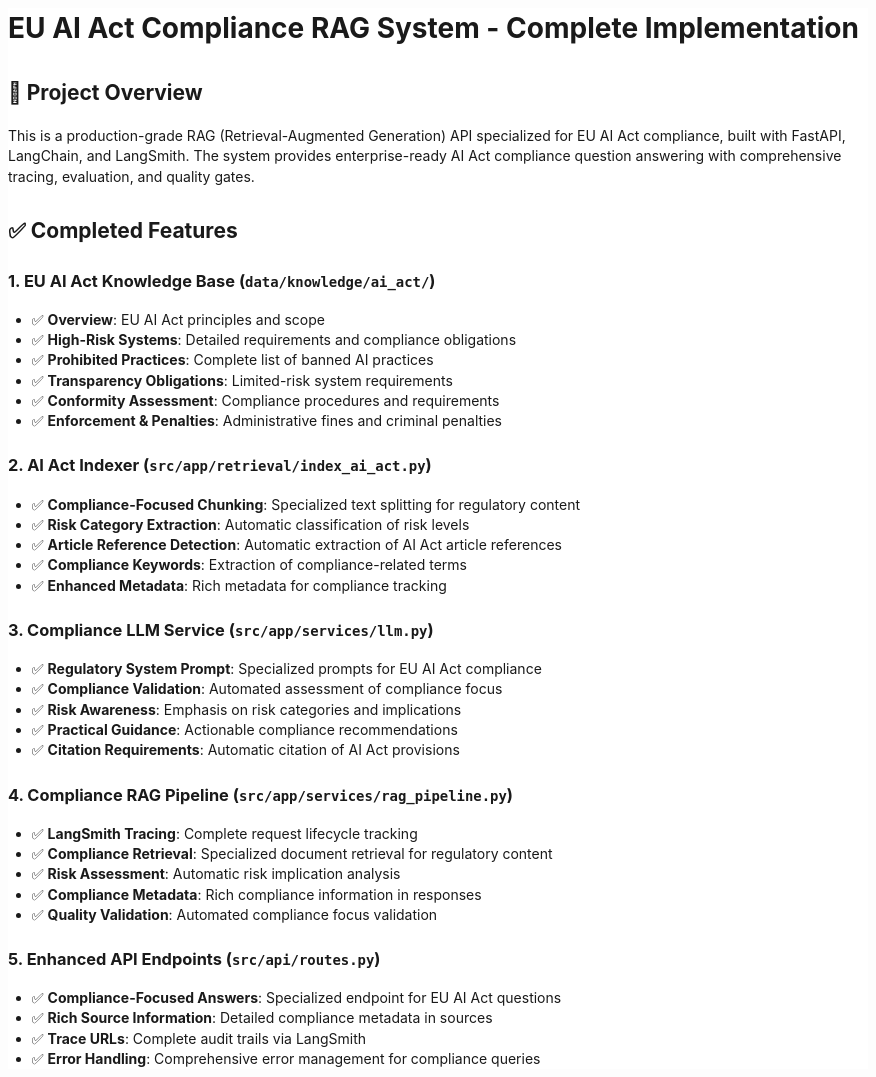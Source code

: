 # EU AI Act Compliance RAG System - Complete Implementation

## 🎯 Project Overview

This is a production-grade RAG (Retrieval-Augmented Generation) API specialized for EU AI Act compliance, built with FastAPI, LangChain, and LangSmith. The system provides enterprise-ready AI Act compliance question answering with comprehensive tracing, evaluation, and quality gates.

## ✅ Completed Features

### 1. **EU AI Act Knowledge Base** (`data/knowledge/ai_act/`)
- ✅ **Overview**: EU AI Act principles and scope
- ✅ **High-Risk Systems**: Detailed requirements and compliance obligations
- ✅ **Prohibited Practices**: Complete list of banned AI practices
- ✅ **Transparency Obligations**: Limited-risk system requirements
- ✅ **Conformity Assessment**: Compliance procedures and requirements
- ✅ **Enforcement & Penalties**: Administrative fines and criminal penalties

### 2. **AI Act Indexer** (`src/app/retrieval/index_ai_act.py`)
- ✅ **Compliance-Focused Chunking**: Specialized text splitting for regulatory content
- ✅ **Risk Category Extraction**: Automatic classification of risk levels
- ✅ **Article Reference Detection**: Automatic extraction of AI Act article references
- ✅ **Compliance Keywords**: Extraction of compliance-related terms
- ✅ **Enhanced Metadata**: Rich metadata for compliance tracking

### 3. **Compliance LLM Service** (`src/app/services/llm.py`)
- ✅ **Regulatory System Prompt**: Specialized prompts for EU AI Act compliance
- ✅ **Compliance Validation**: Automated assessment of compliance focus
- ✅ **Risk Awareness**: Emphasis on risk categories and implications
- ✅ **Practical Guidance**: Actionable compliance recommendations
- ✅ **Citation Requirements**: Automatic citation of AI Act provisions

### 4. **Compliance RAG Pipeline** (`src/app/services/rag_pipeline.py`)
- ✅ **LangSmith Tracing**: Complete request lifecycle tracking
- ✅ **Compliance Retrieval**: Specialized document retrieval for regulatory content
- ✅ **Risk Assessment**: Automatic risk implication analysis
- ✅ **Compliance Metadata**: Rich compliance information in responses
- ✅ **Quality Validation**: Automated compliance focus validation

### 5. **Enhanced API Endpoints** (`src/api/routes.py`)
- ✅ **Compliance-Focused Answers**: Specialized endpoint for EU AI Act questions
- ✅ **Rich Source Information**: Detailed compliance metadata in sources
- ✅ **Trace URLs**: Complete audit trails via LangSmith
- ✅ **Error Handling**: Comprehensive error management for compliance queries
